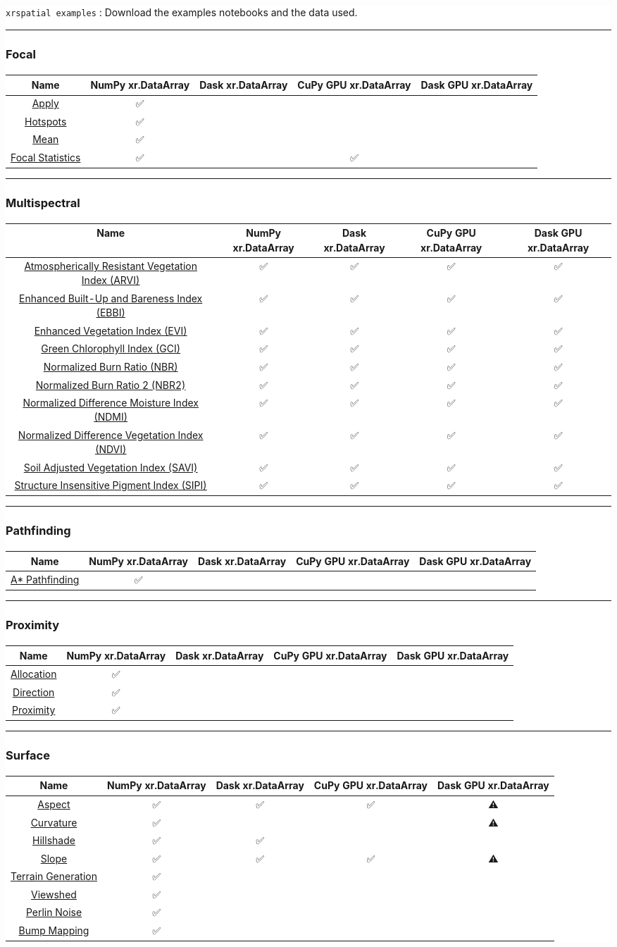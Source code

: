 ```xrspatial examples``` : Download the examples notebooks and the data used.  

-------

### **Focal**

| Name | NumPy xr.DataArray | Dask xr.DataArray | CuPy GPU xr.DataArray | Dask GPU xr.DataArray |
|:----------:|:----------------------:|:--------------------:|:-------------------:|:------:|
| [Apply](xrspatial/focal.py) | ✅️ |  |  |  |
| [Hotspots](xrspatial/focal.py) | ✅️ | |  |  |
| [Mean](xrspatial/focal.py) | ✅️ |  | | |
| [Focal Statistics](xrspatial/focal.py) | ✅️ | | ✅️ | |

-------

### **Multispectral**

| Name | NumPy xr.DataArray | Dask xr.DataArray | CuPy GPU xr.DataArray | Dask GPU xr.DataArray |
|:----------:|:----------------------:|:--------------------:|:-------------------:|:------:|
| [Atmospherically Resistant Vegetation Index (ARVI)](xrspatial/multispectral.py) | ✅️ |✅️ | ✅️ |✅️ |
| [Enhanced Built-Up and Bareness Index (EBBI)](xrspatial/multispectral.py) | ✅️ |✅️  | ✅️ |✅️ |
| [Enhanced Vegetation Index (EVI)](xrspatial/multispectral.py) | ✅️ |✅️ | ✅️ |✅️ |
| [Green Chlorophyll Index (GCI)](xrspatial/multispectral.py) | ✅️ |✅️ | ✅️ |✅️ |
| [Normalized Burn Ratio (NBR)](xrspatial/multispectral.py) | ✅️ |✅️ | ✅️ |✅️ |
| [Normalized Burn Ratio 2 (NBR2)](xrspatial/multispectral.py) | ✅️ |✅️ | ✅️ |✅️ |
| [Normalized Difference Moisture Index (NDMI)](xrspatial/multispectral.py) | ✅️ |✅️ | ✅️ |✅️ |
| [Normalized Difference Vegetation Index (NDVI)](xrspatial/multispectral.py) | ✅️ |✅️ | ✅️ |✅️ |
| [Soil Adjusted Vegetation Index (SAVI)](xrspatial/multispectral.py) | ✅️ |✅️ | ✅️ |✅️ |
| [Structure Insensitive Pigment Index (SIPI)](xrspatial/multispectral.py) | ✅️ |✅️ | ✅️ |✅️ |

-------


### **Pathfinding**

| Name | NumPy xr.DataArray | Dask xr.DataArray | CuPy GPU xr.DataArray | Dask GPU xr.DataArray |
|:----------:|:----------------------:|:--------------------:|:-------------------:|:------:|
| [A* Pathfinding](xrspatial/pathfinding.py) | ✅️ |  | | |

----------

### **Proximity**

| Name | NumPy xr.DataArray | Dask xr.DataArray | CuPy GPU xr.DataArray | Dask GPU xr.DataArray |
|:----------:|:----------------------:|:--------------------:|:-------------------:|:------:|
| [Allocation](xrspatial/proximity.py) | ✅️ |  | | |
| [Direction](xrspatial/proximity.py) | ✅️ |  | | |
| [Proximity](xrspatial/proximity.py) | ✅️ |  | | |

--------

### **Surface**

| Name | NumPy xr.DataArray | Dask xr.DataArray | CuPy GPU xr.DataArray | Dask GPU xr.DataArray |
|:----------:|:----------------------:|:--------------------:|:-------------------:|:------:|
| [Aspect](xrspatial/aspect.py) | ✅️ | ✅️ | ✅️ | ⚠️ |
| [Curvature](xrspatial/curvature.py) | ✅️ | | | ⚠️  |
| [Hillshade](xrspatial/hillshade.py) | ✅️ | ✅️  | | |
| [Slope](xrspatial/slope.py) | ✅️  | ✅️  | ✅️ | ⚠️  |
| [Terrain Generation](xrspatial/terrain.py) | ✅️ |  | | |
| [Viewshed](xrspatial/viewshed.py) | ✅️ |  | | |
| [Perlin Noise](xrspatial/perlin.py) | ✅️ |  | | |
| [Bump Mapping](xrspatial/bump.py) | ✅️ | | | |
```